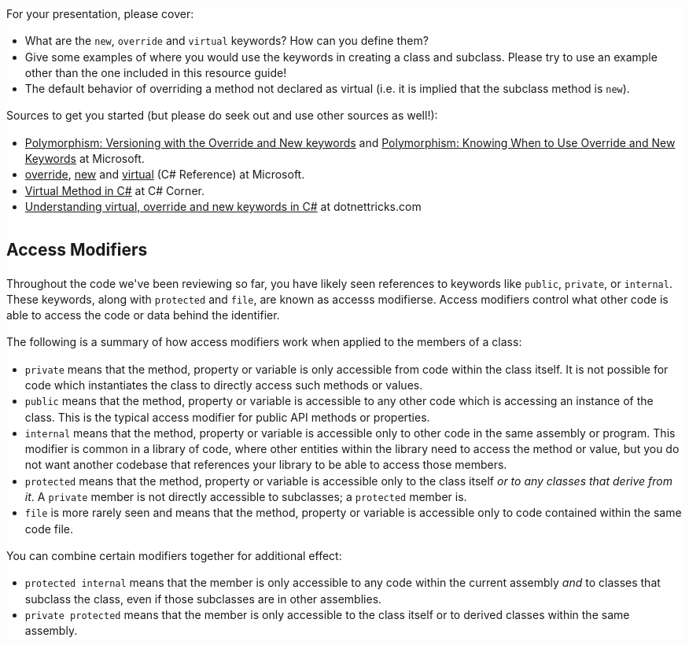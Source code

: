 For your presentation, please cover:

* What are the `new`, `override` and `virtual` keywords? How can you define them?
* Give some examples of where you would use the keywords in creating a class and subclass. Please try to use an example other than the one included in this resource guide!
* The default behavior of overriding a method not declared as virtual (i.e. it is implied that the subclass method is `new`).

Sources to get you started (but please do seek out and use other sources as well!):

* [Polymorphism: Versioning with the Override and New keywords](https://learn.microsoft.com/en-us/dotnet/csharp/programming-guide/classes-and-structs/versioning-with-the-override-and-new-keywords) and [Polymorphism: Knowing When to Use Override and New Keywords](https://learn.microsoft.com/en-us/dotnet/csharp/programming-guide/classes-and-structs/knowing-when-to-use-override-and-new-keywords) at Microsoft.
* [override](https://learn.microsoft.com/en-us/dotnet/csharp/language-reference/keywords/override), [new](https://learn.microsoft.com/en-us/dotnet/csharp/language-reference/keywords/new-modifier) and [virtual](https://learn.microsoft.com/en-us/dotnet/csharp/language-reference/keywords/virtual) (C# Reference) at Microsoft.
* [Virtual Method in C#](https://learn.microsoft.com/en-us/dotnet/csharp/language-reference/keywords/virtual) at C# Corner.
* [Understanding virtual, override and new keywords in C#](https://www.dotnettricks.com/learn/csharp/understanding-virtual-override-and-new-keyword-in-csharp) at dotnettricks.com

## Access Modifiers

Throughout the code we've been reviewing so far, you have likely seen references to keywords like `public`, `private`, or `internal`. These keywords, along with `protected` and `file`, are known as accesss modifierse. Access modifiers control what other code is able to access the code or data behind the identifier.

The following is a summary of how access modifiers work when applied to the members of a class:

* `private` means that the method, property or variable is only accessible from code within the class itself. It is not possible for code which instantiates the class to directly access such methods or values.
* `public` means that the method, property or variable is accessible to any other code which is accessing an instance of the class. This is the typical access modifier for public API methods or properties.
* `internal` means that the method, property or variable is accessible only to other code in the same assembly or program. This modifier is common in a library of code, where other entities within the library need to access the method or value, but you do not want another codebase that references your library to be able to access those members.
* `protected` means that the method, property or variable is accessible only to the class itself *or to any classes that derive from it*. A `private` member is not directly accessible to subclasses; a `protected` member is.
* `file` is more rarely seen and means that the method, property or variable is accessible only to code contained within the same code file.

You can combine certain modifiers together for additional effect:

* `protected internal` means that the member is only accessible to any code within the current assembly *and* to classes that subclass the class, even if those subclasses are in other assemblies.
* `private protected` means that the member is only accessible to the class itself or to derived classes within the same assembly. 
